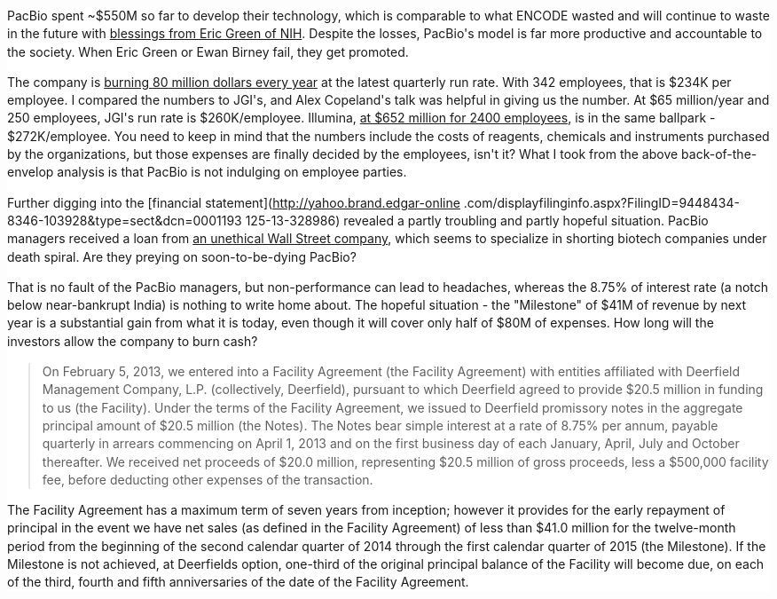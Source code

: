 PacBio spent ~$550M so far to develop their technology, which is comparable to
what ENCODE wasted and will continue to waste in the future with [blessings
from Eric Green of NIH](http://www.genome.gov/27535200). Despite the losses,
PacBio's model is far more productive and accountable to the society. When
Eric Green or Ewan Birney fail, they get promoted.

The company is [burning 80 million dollars every
year](http://finance.yahoo.com/q/is?s=PACB) at the latest quarterly run rate.
With 342 employees, that is $234K per employee. I compared the numbers to
JGI's, and Alex Copeland's talk was helpful in giving us the number. At $65
million/year and 250 employees, JGI's run rate is $260K/employee. Illumina,
[at $652 million for 2400 employees](http://finance.yahoo.com/q/is?s=ILMN), is
in the same ballpark - $272K/employee. You need to keep in mind that the
numbers include the costs of reagents, chemicals and instruments purchased by
the organizations, but those expenses are finally decided by the employees,
isn't it? What I took from the above back-of-the-envelop analysis is that
PacBio is not indulging on employee parties.

Further digging into the [financial statement](http://yahoo.brand.edgar-online
.com/displayfilinginfo.aspx?FilingID=9448434-8346-103928&type=sect&dcn=0001193
125-13-328986) revealed a partly troubling and partly hopeful situation.
PacBio managers received a loan from [an unethical Wall Street
company](http://www.sec.gov/litigation/admin/2013/34-70398.pdf), which seems
to specialize in shorting biotech companies under death spiral. Are they
preying on soon-to-be-dying PacBio?

That is no fault of the PacBio managers, but non-performance can lead to
headaches, whereas the 8.75% of interest rate (a notch below near-bankrupt
India) is nothing to write home about. The hopeful situation - the "Milestone"
of $41M of revenue by next year is a substantial gain from what it is today,
even though it will cover only half of $80M of expenses. How long will the
investors allow the company to burn cash?

> On February 5, 2013, we entered into a Facility Agreement (the Facility
Agreement) with entities affiliated with Deerfield Management Company, L.P.
(collectively, Deerfield), pursuant to which Deerfield agreed to provide $20.5
million in funding to us (the Facility). Under the terms of the Facility
Agreement, we issued to Deerfield promissory notes in the aggregate principal
amount of $20.5 million (the Notes). The Notes bear simple interest at a rate
of 8.75% per annum, payable quarterly in arrears commencing on April 1, 2013
and on the first business day of each January, April, July and October
thereafter. We received net proceeds of $20.0 million, representing $20.5
million of gross proceeds, less a $500,000 facility fee, before deducting
other expenses of the transaction.

The Facility Agreement has a maximum term of seven years from inception;
however it provides for the early repayment of principal in the event we have
net sales (as defined in the Facility Agreement) of less than $41.0 million
for the twelve-month period from the beginning of the second calendar quarter
of 2014 through the first calendar quarter of 2015 (the Milestone). If the
Milestone is not achieved, at Deerfields option, one-third of the original
principal balance of the Facility will become due, on each of the third,
fourth and fifth anniversaries of the date of the Facility Agreement.
